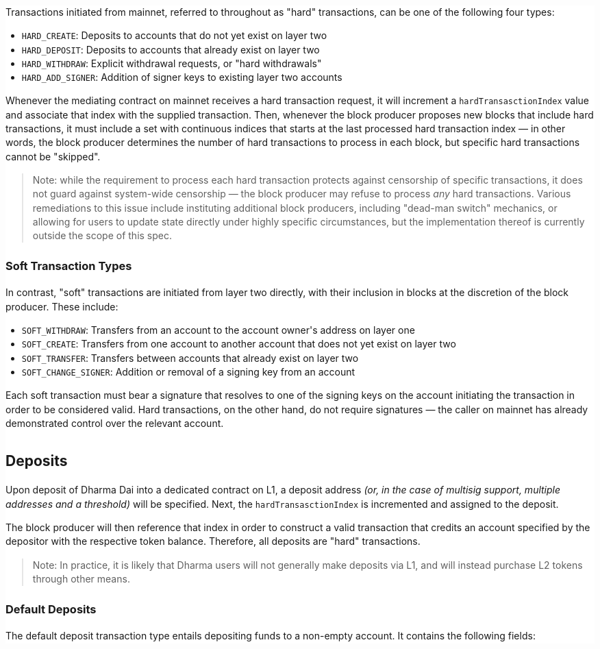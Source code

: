 Transactions initiated from mainnet, referred to throughout as "hard" transactions, can be one of the following four types:

- `HARD_CREATE`: Deposits to accounts that do not yet exist on layer two
- `HARD_DEPOSIT`: Deposits to accounts that already exist on layer two
- `HARD_WITHDRAW`: Explicit withdrawal requests, or "hard withdrawals"
- `HARD_ADD_SIGNER`: Addition of signer keys to existing layer two accounts

Whenever the mediating contract on mainnet receives a hard transaction request, it will increment a `hardTransasctionIndex` value and associate that index with the supplied transaction. Then, whenever the block producer proposes new blocks that include hard transactions, it must include a set with continuous indices that starts at the last processed hard transaction index — in other words, the block producer determines the number of hard transactions to process in each block, but specific hard transactions cannot be "skipped".

> Note: while the requirement to process each hard transaction protects against censorship of specific transactions, it does not guard against system-wide censorship — the block producer may refuse to process _any_ hard transactions. Various remediations to this issue include instituting additional block producers, including "dead-man switch" mechanics, or allowing for users to update state directly under highly specific circumstances, but the implementation thereof is currently outside the scope of this spec.

### Soft Transaction Types

In contrast, "soft" transactions are initiated from layer two directly, with their inclusion in blocks at the discretion of the block producer. These include:

- `SOFT_WITHDRAW`: Transfers from an account to the account owner's address on layer one
- `SOFT_CREATE`: Transfers from one account to another account that does not yet exist on layer two
- `SOFT_TRANSFER`: Transfers between accounts that already exist on layer two
- `SOFT_CHANGE_SIGNER`: Addition or removal of a signing key from an account

Each soft transaction must bear a signature that resolves to one of the signing keys on the account initiating the transaction in order to be considered valid. Hard transactions, on the other hand, do not require signatures — the caller on mainnet has already demonstrated control over the relevant account.

## Deposits

Upon deposit of Dharma Dai into a dedicated contract on L1, a deposit address _(or, in the case of multisig support, multiple addresses and a threshold)_ will be specified. Next, the `hardTransasctionIndex` is incremented and assigned to the deposit.

The block producer will then reference that index in order to construct a valid transaction that credits an account specified by the depositor with the respective token balance. Therefore, all deposits are "hard" transactions.

> Note: In practice, it is likely that Dharma users will not generally make deposits via L1, and will instead purchase L2 tokens through other means.

### Default Deposits

The default deposit transaction type entails depositing funds to a non-empty account. It contains the following fields:
